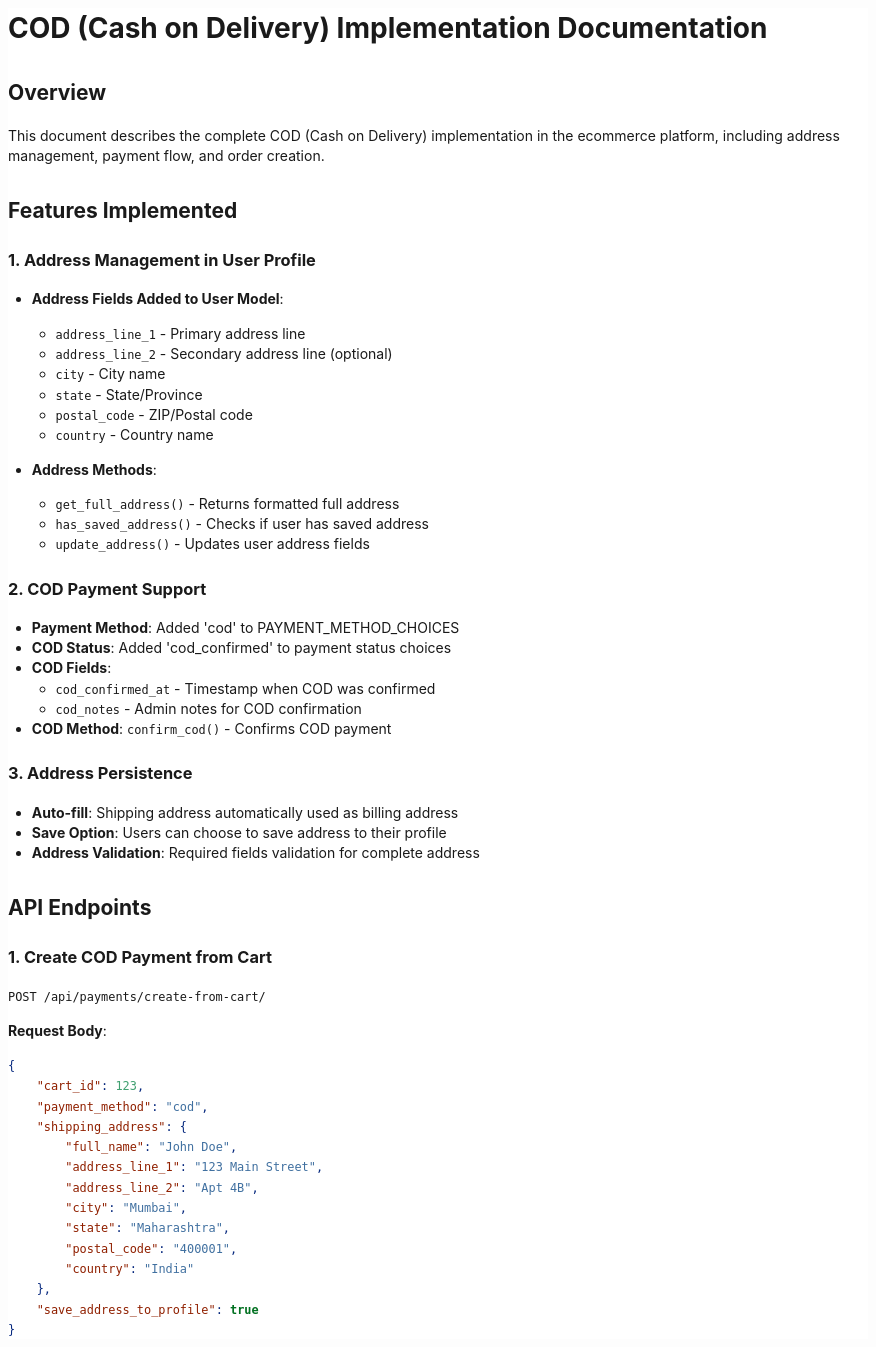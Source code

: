 # COD (Cash on Delivery) Implementation Documentation

## Overview
This document describes the complete COD (Cash on Delivery) implementation in the ecommerce platform, including address management, payment flow, and order creation.

## Features Implemented

### 1. Address Management in User Profile
- **Address Fields Added to User Model**:
  - `address_line_1` - Primary address line
  - `address_line_2` - Secondary address line (optional)
  - `city` - City name
  - `state` - State/Province
  - `postal_code` - ZIP/Postal code
  - `country` - Country name

- **Address Methods**:
  - `get_full_address()` - Returns formatted full address
  - `has_saved_address()` - Checks if user has saved address
  - `update_address()` - Updates user address fields

### 2. COD Payment Support
- **Payment Method**: Added 'cod' to PAYMENT_METHOD_CHOICES
- **COD Status**: Added 'cod_confirmed' to payment status choices
- **COD Fields**:
  - `cod_confirmed_at` - Timestamp when COD was confirmed
  - `cod_notes` - Admin notes for COD confirmation
- **COD Method**: `confirm_cod()` - Confirms COD payment

### 3. Address Persistence
- **Auto-fill**: Shipping address automatically used as billing address
- **Save Option**: Users can choose to save address to their profile
- **Address Validation**: Required fields validation for complete address

## API Endpoints

### 1. Create COD Payment from Cart
```
POST /api/payments/create-from-cart/
```

**Request Body**:
```json
{
    "cart_id": 123,
    "payment_method": "cod",
    "shipping_address": {
        "full_name": "John Doe",
        "address_line_1": "123 Main Street",
        "address_line_2": "Apt 4B",
        "city": "Mumbai",
        "state": "Maharashtra",
        "postal_code": "400001",
        "country": "India"
    },
    "save_address_to_profile": true
}
```
